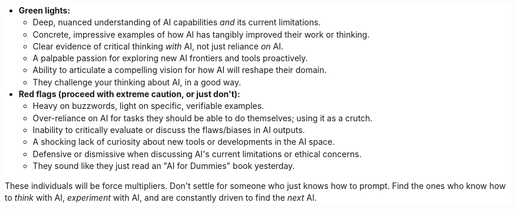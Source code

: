 - **Green lights:**
    - Deep, nuanced understanding of AI capabilities *and* its current limitations.
    - Concrete, impressive examples of how AI has tangibly improved their work or thinking.
    - Clear evidence of critical thinking *with* AI, not just reliance *on* AI.
    - A palpable passion for exploring new AI frontiers and tools proactively.
    - Ability to articulate a compelling vision for how AI will reshape their domain.
    - They challenge your thinking about AI, in a good way.
- **Red flags (proceed with extreme caution, or just don't):**
    - Heavy on buzzwords, light on specific, verifiable examples.
    - Over-reliance on AI for tasks they should be able to do themselves; using it as a crutch.
    - Inability to critically evaluate or discuss the flaws/biases in AI outputs.
    - A shocking lack of curiosity about new tools or developments in the AI space.
    - Defensive or dismissive when discussing AI's current limitations or ethical concerns.
    - They sound like they just read an "AI for Dummies" book yesterday.

These individuals will be force multipliers. Don't settle for someone who just knows how to prompt. Find the ones who know how to *think* with AI, *experiment* with AI, and are constantly driven to find the *next* AI.
